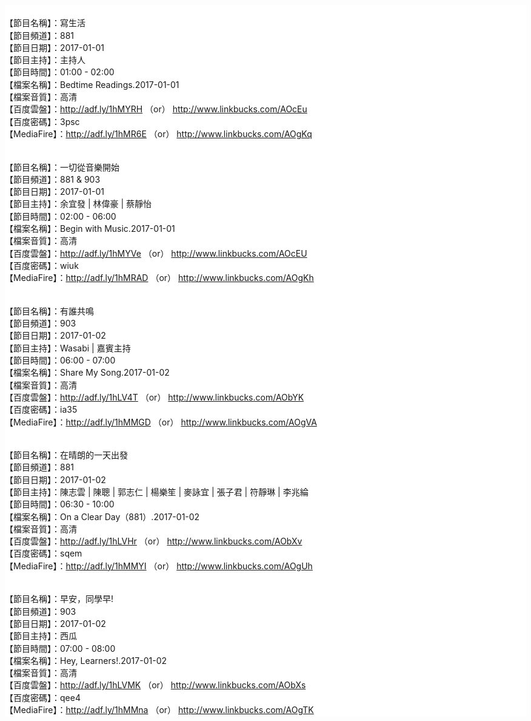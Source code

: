 <br>【節目名稱】：寫生活
<br>【節目頻道】：881
<br>【節目日期】：2017-01-01
<br>【節目主持】：主持人
<br>【節目時間】：01:00 - 02:00
<br>【檔案名稱】：Bedtime Readings.2017-01-01
<br>【檔案音質】：高清
<br>【百度雲盤】：http://adf.ly/1hMYRH （or） http://www.linkbucks.com/AOcEu
<br>【百度密碼】：3psc
<br>【MediaFire】：http://adf.ly/1hMR6E （or） http://www.linkbucks.com/AOgKq

<br>【節目名稱】：一切從音樂開始
<br>【節目頻道】：881 & 903
<br>【節目日期】：2017-01-01
<br>【節目主持】：余宜發 | 林偉豪 | 蔡靜怡
<br>【節目時間】：02:00 - 06:00
<br>【檔案名稱】：Begin with Music.2017-01-01
<br>【檔案音質】：高清
<br>【百度雲盤】：http://adf.ly/1hMYVe （or） http://www.linkbucks.com/AOcEU
<br>【百度密碼】：wiuk
<br>【MediaFire】：http://adf.ly/1hMRAD （or） http://www.linkbucks.com/AOgKh

<br>【節目名稱】：有誰共鳴
<br>【節目頻道】：903
<br>【節目日期】：2017-01-02
<br>【節目主持】：Wasabi | 嘉賓主持
<br>【節目時間】：06:00 - 07:00 
<br>【檔案名稱】：Share My Song.2017-01-02
<br>【檔案音質】：高清
<br>【百度雲盤】：http://adf.ly/1hLV4T （or） http://www.linkbucks.com/AObYK
<br>【百度密碼】：ia35
<br>【MediaFire】：http://adf.ly/1hMMGD （or） http://www.linkbucks.com/AOgVA

<br>【節目名稱】：在晴朗的一天出發
<br>【節目頻道】：881
<br>【節目日期】：2017-01-02
<br>【節目主持】：陳志雲 | 陳聰 | 郭志仁 | 楊樂笙 | 麥詠宜 | 張子君 | 符靜琳 | 李兆綸
<br>【節目時間】：06:30 - 10:00
<br>【檔案名稱】：On a Clear Day（881）.2017-01-02
<br>【檔案音質】：高清
<br>【百度雲盤】：http://adf.ly/1hLVHr （or） http://www.linkbucks.com/AObXv
<br>【百度密碼】：sqem
<br>【MediaFire】：http://adf.ly/1hMMYI （or） http://www.linkbucks.com/AOgUh

<br>【節目名稱】：早安，同學早!
<br>【節目頻道】：903
<br>【節目日期】：2017-01-02
<br>【節目主持】：西瓜
<br>【節目時間】：07:00 - 08:00
<br>【檔案名稱】：Hey, Learners!.2017-01-02
<br>【檔案音質】：高清
<br>【百度雲盤】：http://adf.ly/1hLVMK （or） http://www.linkbucks.com/AObXs
<br>【百度密碼】：qee4
<br>【MediaFire】：http://adf.ly/1hMMna （or） http://www.linkbucks.com/AOgTK
